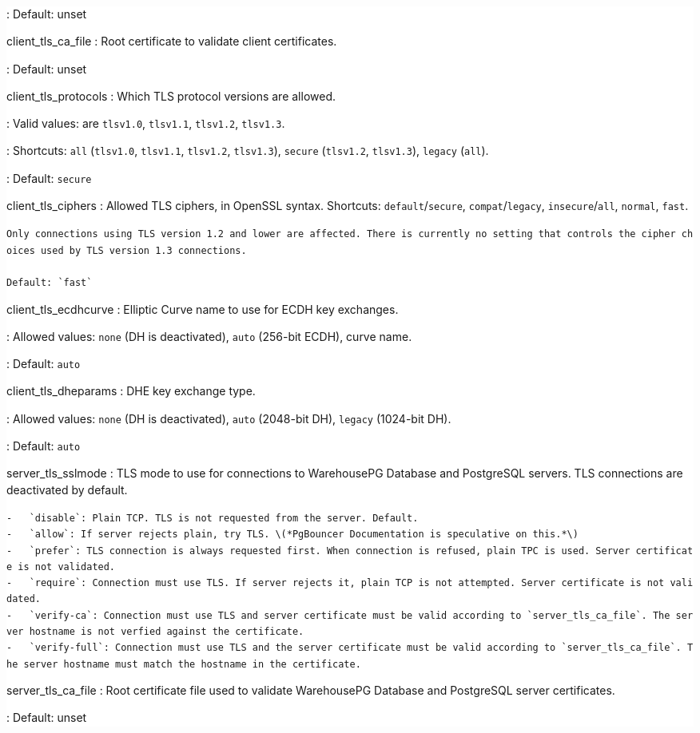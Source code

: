 :   Default: unset

client\_tls\_ca\_file
:   Root certificate to validate client certificates.

:   Default: unset

client\_tls\_protocols
:   Which TLS protocol versions are allowed.

:   Valid values: are `tlsv1.0`, `tlsv1.1`, `tlsv1.2`, `tlsv1.3`.

:   Shortcuts: `all` \(`tlsv1.0`, `tlsv1.1`, `tlsv1.2`, `tlsv1.3`\), `secure` \(`tlsv1.2`, `tlsv1.3`\), `legacy` \(`all`\).

:   Default: `secure`

client\_tls\_ciphers
:   Allowed TLS ciphers, in OpenSSL syntax. Shortcuts: `default`/`secure`, `compat`/`legacy`, `insecure`/`all`, `normal`, `fast`.

    Only connections using TLS version 1.2 and lower are affected. There is currently no setting that controls the cipher choices used by TLS version 1.3 connections.

    Default: `fast`

client\_tls\_ecdhcurve
:   Elliptic Curve name to use for ECDH key exchanges.

:   Allowed values: `none` \(DH is deactivated\), `auto` \(256-bit ECDH\), curve name.

:   Default: `auto`

client\_tls\_dheparams
:   DHE key exchange type.

:   Allowed values: `none` \(DH is deactivated\), `auto` \(2048-bit DH\), `legacy` \(1024-bit DH\).

:   Default: `auto`

server\_tls\_sslmode
:   TLS mode to use for connections to WarehousePG Database and PostgreSQL servers. TLS connections are deactivated by default.

    -   `disable`: Plain TCP. TLS is not requested from the server. Default.
    -   `allow`: If server rejects plain, try TLS. \(*PgBouncer Documentation is speculative on this.*\)
    -   `prefer`: TLS connection is always requested first. When connection is refused, plain TPC is used. Server certificate is not validated.
    -   `require`: Connection must use TLS. If server rejects it, plain TCP is not attempted. Server certificate is not validated.
    -   `verify-ca`: Connection must use TLS and server certificate must be valid according to `server_tls_ca_file`. The server hostname is not verfied against the certificate.
    -   `verify-full`: Connection must use TLS and the server certificate must be valid according to `server_tls_ca_file`. The server hostname must match the hostname in the certificate.

server\_tls\_ca\_file
:   Root certificate file used to validate WarehousePG Database and PostgreSQL server certificates.

:   Default: unset
